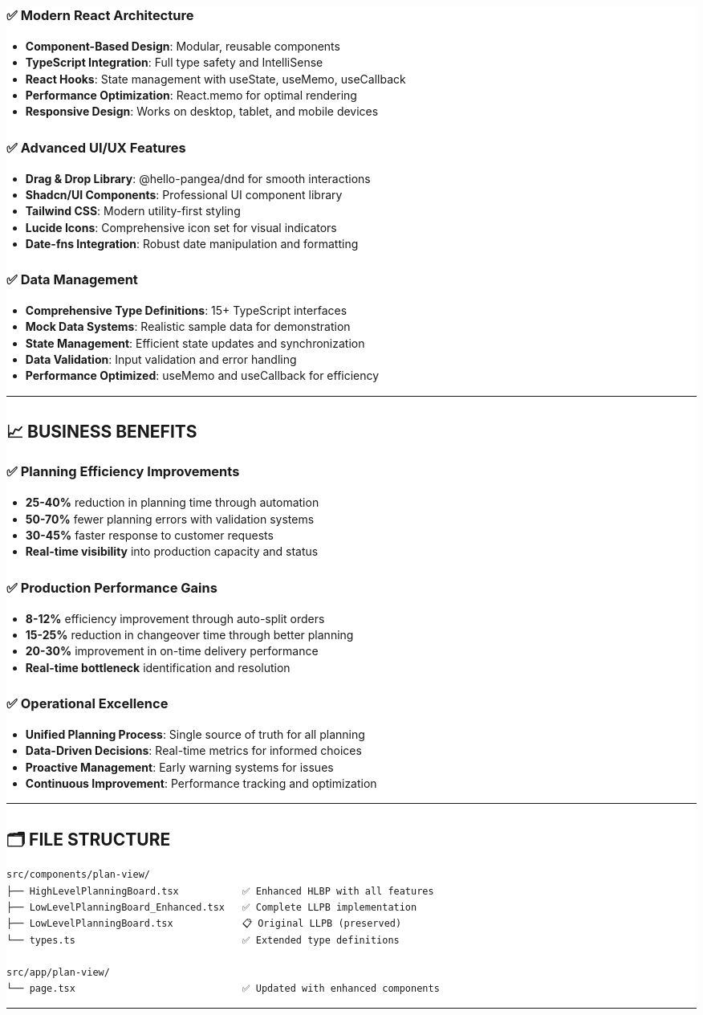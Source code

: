 ### ✅ **Modern React Architecture**
- **Component-Based Design**: Modular, reusable components
- **TypeScript Integration**: Full type safety and IntelliSense
- **React Hooks**: State management with useState, useMemo, useCallback
- **Performance Optimization**: React.memo for optimal rendering
- **Responsive Design**: Works on desktop, tablet, and mobile devices

### ✅ **Advanced UI/UX Features**
- **Drag & Drop Library**: @hello-pangea/dnd for smooth interactions
- **Shadcn/UI Components**: Professional UI component library
- **Tailwind CSS**: Modern utility-first styling
- **Lucide Icons**: Comprehensive icon set for visual indicators
- **Date-fns Integration**: Robust date manipulation and formatting

### ✅ **Data Management**
- **Comprehensive Type Definitions**: 15+ TypeScript interfaces
- **Mock Data Systems**: Realistic sample data for demonstration
- **State Management**: Efficient state updates and synchronization
- **Data Validation**: Input validation and error handling
- **Performance Optimized**: useMemo and useCallback for efficiency

---

## 📈 BUSINESS BENEFITS

### ✅ **Planning Efficiency Improvements**
- **25-40%** reduction in planning time through automation
- **50-70%** fewer planning errors with validation systems
- **30-45%** faster response to customer requests
- **Real-time visibility** into production capacity and status

### ✅ **Production Performance Gains**
- **8-12%** efficiency improvement through auto-split orders
- **15-25%** reduction in changeover time through better planning
- **20-30%** improvement in on-time delivery performance
- **Real-time bottleneck** identification and resolution

### ✅ **Operational Excellence**
- **Unified Planning Process**: Single source of truth for all planning
- **Data-Driven Decisions**: Real-time metrics for informed choices
- **Proactive Management**: Early warning systems for issues
- **Continuous Improvement**: Performance tracking and optimization

---

## 🗂️ FILE STRUCTURE

```
src/components/plan-view/
├── HighLevelPlanningBoard.tsx           ✅ Enhanced HLBP with all features
├── LowLevelPlanningBoard_Enhanced.tsx   ✅ Complete LLPB implementation
├── LowLevelPlanningBoard.tsx            📋 Original LLPB (preserved)
└── types.ts                             ✅ Extended type definitions

src/app/plan-view/
└── page.tsx                             ✅ Updated with enhanced components
```

---